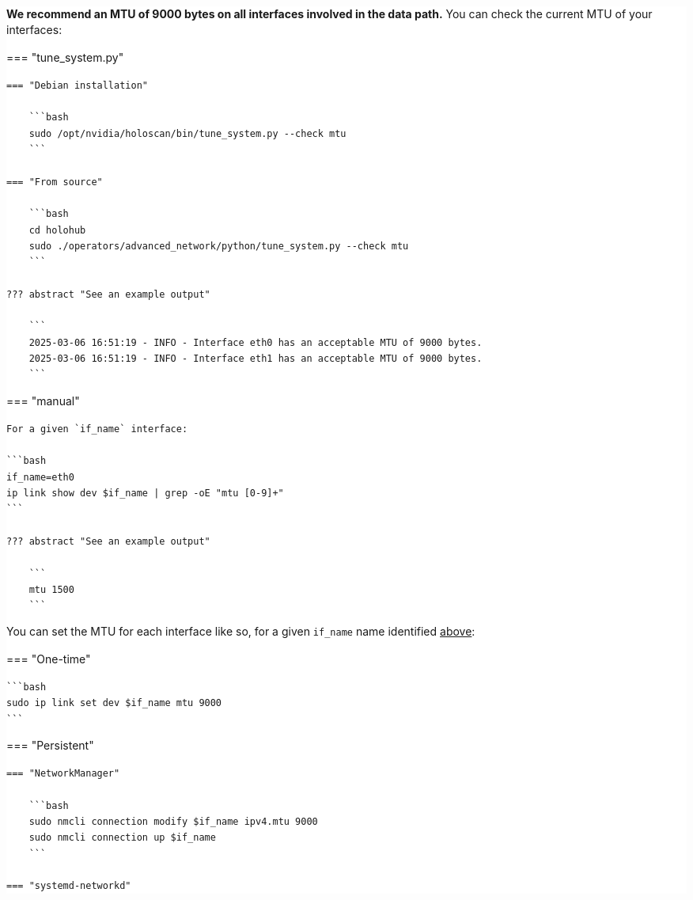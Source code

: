 **We recommend an MTU of 9000 bytes on all interfaces involved in the data path.** You can check the current MTU of your interfaces:

=== "tune_system.py"

    === "Debian installation"

        ```bash
        sudo /opt/nvidia/holoscan/bin/tune_system.py --check mtu
        ```

    === "From source"

        ```bash
        cd holohub
        sudo ./operators/advanced_network/python/tune_system.py --check mtu
        ```

    ??? abstract "See an example output"

        ```
        2025-03-06 16:51:19 - INFO - Interface eth0 has an acceptable MTU of 9000 bytes.
        2025-03-06 16:51:19 - INFO - Interface eth1 has an acceptable MTU of 9000 bytes.
        ```

=== "manual"

    For a given `if_name` interface:

    ```bash
    if_name=eth0
    ip link show dev $if_name | grep -oE "mtu [0-9]+"
    ```

    ??? abstract "See an example output"

        ```
        mtu 1500
        ```

You can set the MTU for each interface like so, for a given `if_name` name identified [above](#23-configure-the-ip-addresses-of-the-nic-ports):

=== "One-time"

    ```bash
    sudo ip link set dev $if_name mtu 9000
    ```

=== "Persistent"

    === "NetworkManager"

        ```bash
        sudo nmcli connection modify $if_name ipv4.mtu 9000
        sudo nmcli connection up $if_name
        ```

    === "systemd-networkd"
